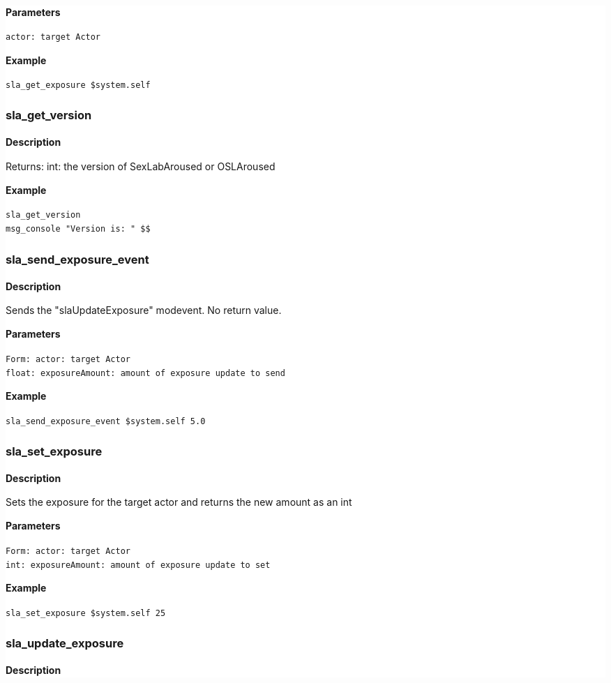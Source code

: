 **Parameters**

    actor: target Actor  


**Example**

    sla_get_exposure $system.self  



### sla_get_version

**Description**

Returns: int: the version of SexLabAroused or OSLAroused


**Example**

    sla_get_version  
    msg_console "Version is: " $$  



### sla_send_exposure_event

**Description**

Sends the "slaUpdateExposure" modevent. No return value.

**Parameters**

    Form: actor: target Actor  
    float: exposureAmount: amount of exposure update to send  


**Example**

    sla_send_exposure_event $system.self 5.0  



### sla_set_exposure

**Description**

Sets the exposure for the target actor and returns the new amount as an int

**Parameters**

    Form: actor: target Actor  
    int: exposureAmount: amount of exposure update to set  


**Example**

    sla_set_exposure $system.self 25  



### sla_update_exposure

**Description**
